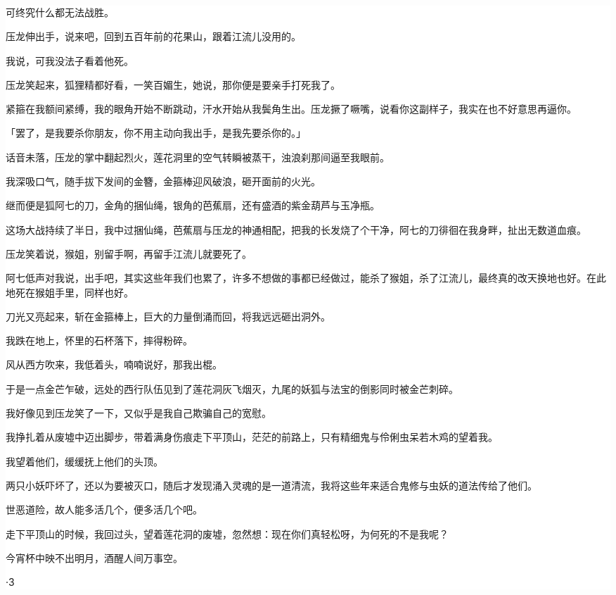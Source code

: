 
可终究什么都无法战胜。


压龙伸出手，说来吧，回到五百年前的花果山，跟着江流儿没用的。


我说，可我没法子看着他死。


压龙笑起来，狐狸精都好看，一笑百媚生，她说，那你便是要亲手打死我了。


紧箍在我额间紧缚，我的眼角开始不断跳动，汗水开始从我鬓角生出。压龙撅了噘嘴，说看你这副样子，我实在也不好意思再逼你。


「罢了，是我要杀你朋友，你不用主动向我出手，是我先要杀你的。」


话音未落，压龙的掌中翻起烈火，莲花洞里的空气转瞬被蒸干，浊浪刹那间逼至我眼前。


我深吸口气，随手拔下发间的金簪，金箍棒迎风破浪，砸开面前的火光。


继而便是狐阿七的刀，金角的捆仙绳，银角的芭蕉扇，还有盛酒的紫金葫芦与玉净瓶。


这场大战持续了半日，我中过捆仙绳，芭蕉扇与压龙的神通相配，把我的长发烧了个干净，阿七的刀徘徊在我身畔，扯出无数道血痕。


压龙笑着说，猴姐，别留手啊，再留手江流儿就要死了。


阿七低声对我说，出手吧，其实这些年我们也累了，许多不想做的事都已经做过，能杀了猴姐，杀了江流儿，最终真的改天换地也好。在此地死在猴姐手里，同样也好。


刀光又亮起来，斩在金箍棒上，巨大的力量倒涌而回，将我远远砸出洞外。


我跌在地上，怀里的石杯落下，摔得粉碎。


风从西方吹来，我低着头，喃喃说好，那我出棍。


于是一点金芒乍破，远处的西行队伍见到了莲花洞灰飞烟灭，九尾的妖狐与法宝的倒影同时被金芒刺碎。


我好像见到压龙笑了一下，又似乎是我自己欺骗自己的宽慰。


我挣扎着从废墟中迈出脚步，带着满身伤痕走下平顶山，茫茫的前路上，只有精细鬼与伶俐虫呆若木鸡的望着我。


我望着他们，缓缓抚上他们的头顶。


两只小妖吓坏了，还以为要被灭口，随后才发现涌入灵魂的是一道清流，我将这些年来适合鬼修与虫妖的道法传给了他们。


世恶道险，故人能多活几个，便多活几个吧。


走下平顶山的时候，我回过头，望着莲花洞的废墟，忽然想：现在你们真轻松呀，为何死的不是我呢？


今宵杯中映不出明月，酒醒人间万事空。


·3

